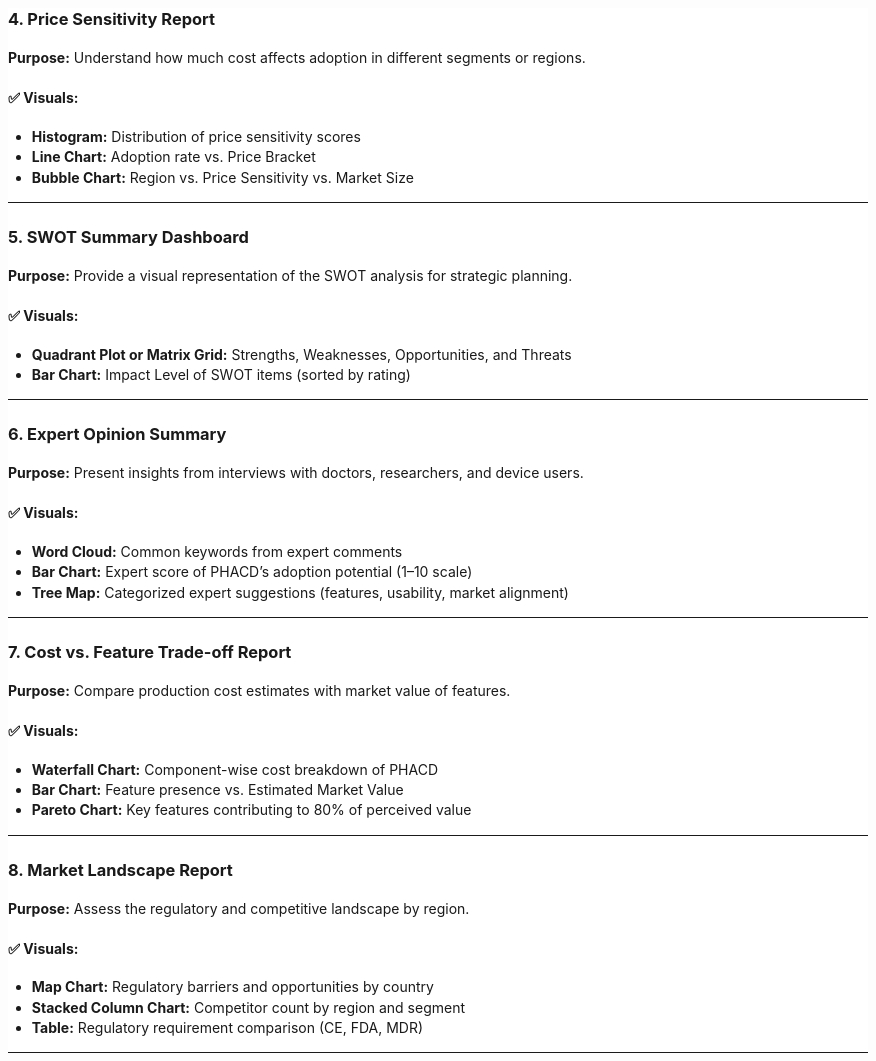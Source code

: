 
### **4. Price Sensitivity Report**

**Purpose:** Understand how much cost affects adoption in different segments or regions.

#### ✅ Visuals:

* **Histogram:** Distribution of price sensitivity scores
* **Line Chart:** Adoption rate vs. Price Bracket
* **Bubble Chart:** Region vs. Price Sensitivity vs. Market Size

---

### **5. SWOT Summary Dashboard**

**Purpose:** Provide a visual representation of the SWOT analysis for strategic planning.

#### ✅ Visuals:

* **Quadrant Plot or Matrix Grid:** Strengths, Weaknesses, Opportunities, and Threats
* **Bar Chart:** Impact Level of SWOT items (sorted by rating)

---

### **6. Expert Opinion Summary**

**Purpose:** Present insights from interviews with doctors, researchers, and device users.

#### ✅ Visuals:

* **Word Cloud:** Common keywords from expert comments
* **Bar Chart:** Expert score of PHACD’s adoption potential (1–10 scale)
* **Tree Map:** Categorized expert suggestions (features, usability, market alignment)

---

### **7. Cost vs. Feature Trade-off Report**

**Purpose:** Compare production cost estimates with market value of features.

#### ✅ Visuals:

* **Waterfall Chart:** Component-wise cost breakdown of PHACD
* **Bar Chart:** Feature presence vs. Estimated Market Value
* **Pareto Chart:** Key features contributing to 80% of perceived value

---

### **8. Market Landscape Report**

**Purpose:** Assess the regulatory and competitive landscape by region.

#### ✅ Visuals:

* **Map Chart:** Regulatory barriers and opportunities by country
* **Stacked Column Chart:** Competitor count by region and segment
* **Table:** Regulatory requirement comparison (CE, FDA, MDR)

---